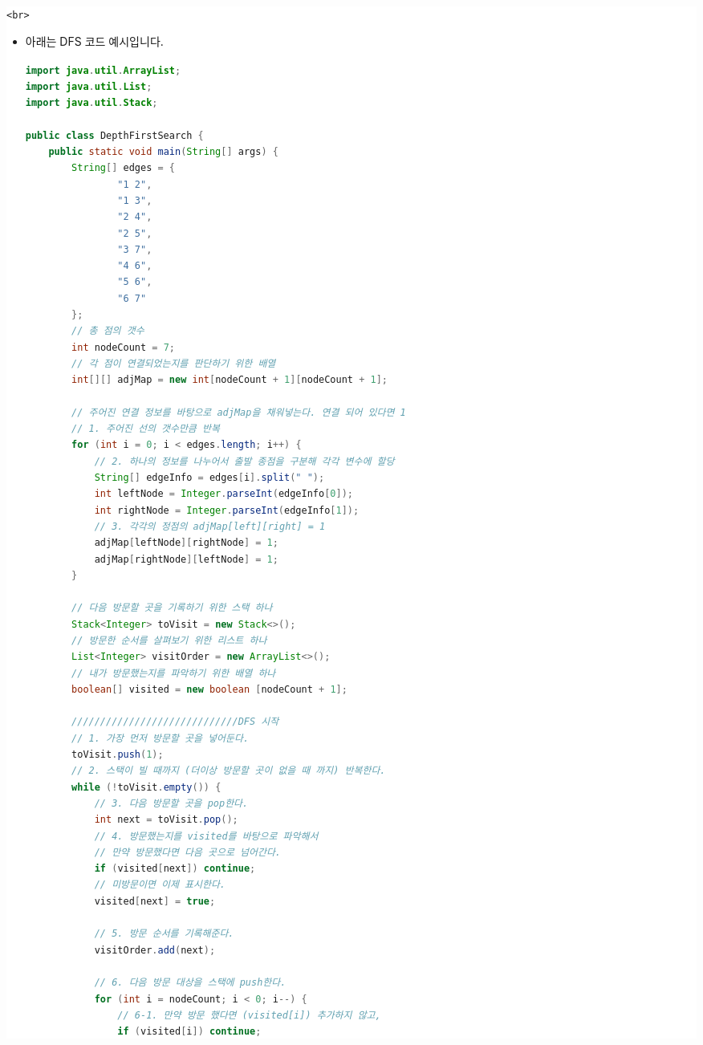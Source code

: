     <br>

- 아래는 DFS 코드 예시입니다.

  ```java
  import java.util.ArrayList;
  import java.util.List;
  import java.util.Stack;
  
  public class DepthFirstSearch {
      public static void main(String[] args) {
          String[] edges = {
                  "1 2",
                  "1 3",
                  "2 4",
                  "2 5",
                  "3 7",
                  "4 6",
                  "5 6",
                  "6 7"
          };
          // 총 점의 갯수
          int nodeCount = 7;
          // 각 점이 연결되었는지를 판단하기 위한 배열
          int[][] adjMap = new int[nodeCount + 1][nodeCount + 1];
  
          // 주어진 연결 정보를 바탕으로 adjMap을 채워넣는다. 연결 되어 있다면 1
          // 1. 주어진 선의 갯수만큼 반복
          for (int i = 0; i < edges.length; i++) {
              // 2. 하나의 정보를 나누어서 출발 종점을 구분해 각각 변수에 할당
              String[] edgeInfo = edges[i].split(" ");
              int leftNode = Integer.parseInt(edgeInfo[0]);
              int rightNode = Integer.parseInt(edgeInfo[1]);
              // 3. 각각의 정점의 adjMap[left][right] = 1
              adjMap[leftNode][rightNode] = 1;
              adjMap[rightNode][leftNode] = 1;
          }
  
          // 다음 방문할 곳을 기록하기 위한 스택 하나
          Stack<Integer> toVisit = new Stack<>();
          // 방문한 순서를 살펴보기 위한 리스트 하나
          List<Integer> visitOrder = new ArrayList<>();
          // 내가 방문했는지를 파악하기 위한 배열 하나
          boolean[] visited = new boolean [nodeCount + 1];
  
          /////////////////////////////DFS 시작
          // 1. 가장 먼저 방문할 곳을 넣어둔다.
          toVisit.push(1);
          // 2. 스택이 빌 때까지 (더이상 방문할 곳이 없을 때 까지) 반복한다.
          while (!toVisit.empty()) {
              // 3. 다음 방문할 곳을 pop한다.
              int next = toVisit.pop();
              // 4. 방문했는지를 visited를 바탕으로 파악해서
              // 만약 방문했다면 다음 곳으로 넘어간다.
              if (visited[next]) continue;
              // 미방문이면 이제 표시한다.
              visited[next] = true;
  
              // 5. 방문 순서를 기록해준다.
              visitOrder.add(next);
  
              // 6. 다음 방문 대상을 스택에 push한다.
              for (int i = nodeCount; i < 0; i--) {
                  // 6-1. 만약 방문 했다면 (visited[i]) 추가하지 않고,
                  if (visited[i]) continue;
  ```